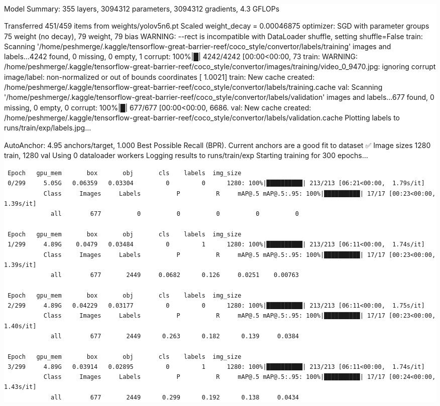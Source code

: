 Model Summary: 355 layers, 3094312 parameters, 3094312 gradients, 4.3 GFLOPs

Transferred 451/459 items from weights/yolov5n6.pt
Scaled weight_decay = 0.00046875
optimizer: SGD with parameter groups 75 weight (no decay), 79 weight, 79 bias
WARNING: --rect is incompatible with DataLoader shuffle, setting shuffle=False
train: Scanning '/home/peshmerge/.kaggle/tensorflow-great-barrier-reef/coco_style/convertor/labels/training' images and labels...4242 found, 0 missing, 0 empty, 1 corrupt: 100%|█| 4242/4242 [00:00<00:00, 73
train: WARNING: /home/peshmerge/.kaggle/tensorflow-great-barrier-reef/coco_style/convertor/images/training/video_0_9470.jpg: ignoring corrupt image/label: non-normalized or out of bounds coordinates [     1.0021]
train: New cache created: /home/peshmerge/.kaggle/tensorflow-great-barrier-reef/coco_style/convertor/labels/training.cache
val: Scanning '/home/peshmerge/.kaggle/tensorflow-great-barrier-reef/coco_style/convertor/labels/validation' images and labels...677 found, 0 missing, 0 empty, 0 corrupt: 100%|█| 677/677 [00:00<00:00, 6686.
val: New cache created: /home/peshmerge/.kaggle/tensorflow-great-barrier-reef/coco_style/convertor/labels/validation.cache
Plotting labels to runs/train/exp/labels.jpg... 

AutoAnchor: 4.95 anchors/target, 1.000 Best Possible Recall (BPR). Current anchors are a good fit to dataset ✅
Image sizes 1280 train, 1280 val
Using 0 dataloader workers
Logging results to runs/train/exp
Starting training for 300 epochs...

     Epoch   gpu_mem       box       obj       cls    labels  img_size
     0/299     5.05G   0.06359   0.03304         0         0      1280: 100%|██████████| 213/213 [06:21<00:00,  1.79s/it]                                                                                     
               Class     Images     Labels          P          R     mAP@.5 mAP@.5:.95: 100%|██████████| 17/17 [00:23<00:00,  1.39s/it]                                                                       
                 all        677          0          0          0          0          0

     Epoch   gpu_mem       box       obj       cls    labels  img_size
     1/299     4.89G    0.0479   0.03484         0         1      1280: 100%|██████████| 213/213 [06:11<00:00,  1.74s/it]                                                                                     
               Class     Images     Labels          P          R     mAP@.5 mAP@.5:.95: 100%|██████████| 17/17 [00:23<00:00,  1.39s/it]                                                                       
                 all        677       2449     0.0682      0.126     0.0251    0.00763

     Epoch   gpu_mem       box       obj       cls    labels  img_size
     2/299     4.89G   0.04229   0.03177         0         0      1280: 100%|██████████| 213/213 [06:11<00:00,  1.75s/it]                                                                                     
               Class     Images     Labels          P          R     mAP@.5 mAP@.5:.95: 100%|██████████| 17/17 [00:23<00:00,  1.40s/it]                                                                       
                 all        677       2449      0.263      0.182      0.139     0.0384

     Epoch   gpu_mem       box       obj       cls    labels  img_size
     3/299     4.89G   0.03914   0.02895         0         1      1280: 100%|██████████| 213/213 [06:11<00:00,  1.74s/it]                                                                                     
               Class     Images     Labels          P          R     mAP@.5 mAP@.5:.95: 100%|██████████| 17/17 [00:24<00:00,  1.43s/it]                                                                       
                 all        677       2449      0.299      0.192      0.138     0.0434
